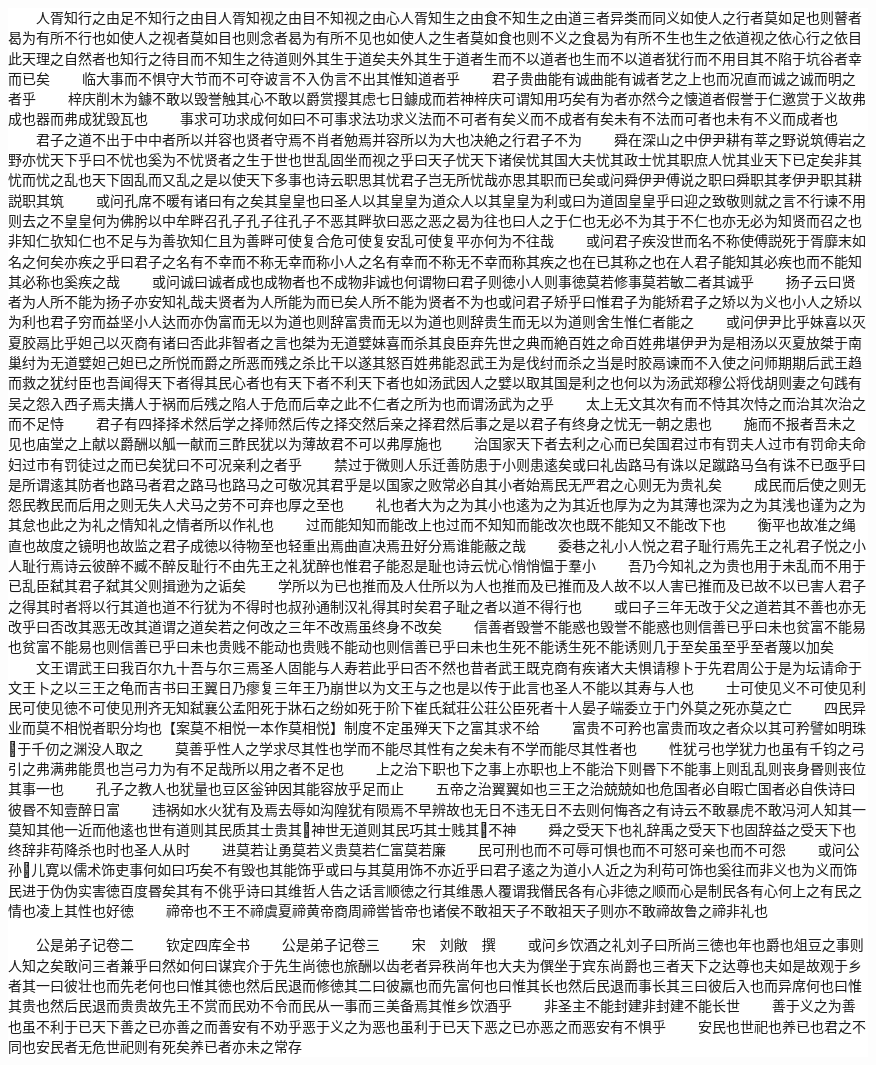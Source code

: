 　　人胥知行之由足不知行之由目人胥知视之由目不知视之由心人胥知生之由食不知生之由道三者异类而同义如使人之行者莫如足也则瞽者曷为有所不行也如使人之视者莫如目也则念者曷为有所不见也如使人之生者莫如食也则不义之食曷为有所不生也生之依道视之依心行之依目此天理之自然者也知行之待目而不知生之待道则外其生于道矣夫外其生于道者生而不以道者也生而不以道者犹行而不用目其不陷于坑谷者幸而已矣
　　临大事而不惧守大节而不可夺诐言不入伪言不出其惟知道者乎
　　君子贵曲能有诚曲能有诚者艺之上也而况直而诚之诚而明之者乎
　　梓庆削木为鐻不敢以毁誉触其心不敢以爵赏撄其虑七日鐻成而若神梓庆可谓知用巧矣有为者亦然今之懐道者假誉于仁邀赏于义故弗成也器而弗成犹毁瓦也
　　事求可功求成何如曰不可事求法功求义法而不可者有矣义而不成者有矣未有不法而可者也未有不义而成者也
　　君子之道不出于中中者所以并容也贤者守焉不肖者勉焉并容所以为大也决絶之行君子不为
　　舜在深山之中伊尹耕有莘之野说筑傅岩之野亦忧天下乎曰不忧也奚为不忧贤者之生于世也世乱固坐而视之乎曰天子忧天下诸侯忧其国大夫忧其政士忧其职庶人忧其业天下已定矣非其忧而忧之乱也天下固乱而又乱之是以使天下多事也诗云职思其忧君子岂无所忧哉亦思其职而已矣或问舜伊尹傅说之职曰舜职其孝伊尹职其耕説职其筑
　　或问孔席不暖有诸曰有之矣其皇皇也曰圣人以其皇皇为道众人以其皇皇为利或曰为道固皇皇乎曰迎之致敬则就之言不行谏不用则去之不皇皇何为佛肹以中牟畔召孔子孔子往孔子不恶其畔欤曰恶之恶之曷为往也曰人之于仁也无必不为其于不仁也亦无必为知贤而召之也非知仁欤知仁也不足与为善欤知仁且为善畔可使复合危可使复安乱可使复平亦何为不往哉
　　或问君子疾没世而名不称使傅説死于胥靡末如名之何矣亦疾之乎曰君子之名有不幸而不称无幸而称小人之名有幸而不称无不幸而称其疾之也在已其称之也在人君子能知其必疾也而不能知其必称也奚疾之哉
　　或问诚曰诚者成也成物者也不成物非诚也何谓物曰君子则徳小人则事徳莫若修事莫若敏二者其诚乎
　　扬子云曰贤者为人所不能为扬子亦安知礼哉夫贤者为人所能为而已矣人所不能为贤者不为也或问君子矫乎曰惟君子为能矫君子之矫以为义也小人之矫以为利也君子穷而益坚小人达而亦伪富而无以为道也则辞富贵而无以为道也则辞贵生而无以为道则舍生惟仁者能之
　　或问伊尹比乎妹喜以灭夏胶鬲比乎妲己以灭商有诸曰否此非智者之言也桀为无道嬖妹喜而杀其良臣弃先世之典而絶百姓之命百姓弗堪伊尹为是相汤以灭夏放桀于南巢纣为无道嬖妲己妲已之所悦而爵之所恶而残之杀比干以遂其怒百姓弗能忍武王为是伐纣而杀之当是时胶鬲谏而不入使之问师期期后武王趋而救之犹纣臣也吾闻得天下者得其民心者也有天下者不利天下者也如汤武因人之嬖以取其国是利之也何以为汤武郑穆公将伐胡则妻之句践有吴之怨入西子焉夫搆人于祸而后残之陷人于危而后幸之此不仁者之所为也而谓汤武为之乎
　　太上无文其次有而不恃其次恃之而治其次治之而不足恃
　　君子有四择择术然后学之择师然后传之择交然后亲之择君然后事之是以君子有终身之忧无一朝之患也
　　施而不报者吾未之见也庙堂之上献以爵酬以觚一献而三酢民犹以为薄故君不可以弗厚施也
　　治国家天下者去利之心而已矣国君过市有罚夫人过市有罚命夫命妇过市有罚徒过之而已矣犹曰不可况亲利之者乎
　　禁过于微则人乐迁善防患于小则患逺矣或曰礼齿路马有诛以足蹴路马刍有诛不已亟乎曰是所谓逺其防者也路马者君之路马也路马之可敬况其君乎是以国家之败常必自其小者始焉民无严君之心则无为贵礼矣
　　成民而后使之则无怨民教民而后用之则无失人犬马之劳不可弃也厚之至也
　　礼也者大为之为其小也逺为之为其近也厚为之为其薄也深为之为其浅也谨为之为其怠也此之为礼之情知礼之情者所以作礼也
　　过而能知知而能改上也过而不知知而能改次也既不能知又不能改下也
　　衡平也故准之绳直也故度之镜明也故监之君子成徳以待物至也轻重出焉曲直决焉丑好分焉谁能蔽之哉
　　委巷之礼小人悦之君子耻行焉先王之礼君子悦之小人耻行焉诗云彼醉不臧不醉反耻行不由先王之礼犹醉也惟君子能忍是耻也诗云忧心悄悄愠于羣小
　　吾乃今知礼之为贵也用于未乱而不用于已乱臣弑其君子弑其父则揖逊为之诟矣
　　学所以为已也推而及人仕所以为人也推而及已推而及人故不以人害已推而及已故不以已害人君子之得其时者将以行其道也道不行犹为不得时也叔孙通制汉礼得其时矣君子耻之者以道不得行也
　　或曰子三年无改于父之道若其不善也亦无改乎曰否改其恶无改其道谓之道矣若之何改之三年不改焉虽终身不改矣
　　信善者毁誉不能惑也毁誉不能惑也则信善已乎曰未也贫富不能易也贫富不能易也则信善已乎曰未也贵贱不能动也贵贱不能动也则信善已乎曰未也生死不能诱生死不能诱则几于至矣虽至乎至者蔑以加矣
　　文王谓武王曰我百尔九十吾与尔三焉圣人固能与人寿若此乎曰否不然也昔者武王既克商有疾诸大夫惧请穆卜于先君周公于是为坛请命于文王卜之以三王之龟而吉书曰王翼日乃瘳复三年王乃崩世以为文王与之也是以传于此言也圣人不能以其寿与人也
　　士可使见义不可使见利民可使见徳不可使见刑齐无知弑襄公孟阳死于牀石之纷如死于阶下崔氏弑荘公荘公臣死者十人晏子端委立于门外莫之死亦莫之亡
　　四民异业而莫不相悦者职分均也【案莫不相悦一本作莫相悦】制度不定虽殚天下之富其求不给
　　富贵不可矜也富贵而攻之者众以其可矜譬如明珠于千仞之渊没人取之
　　莫善乎性人之学求尽其性也学而不能尽其性有之矣未有不学而能尽其性者也
　　性犹弓也学犹力也虽有千钧之弓引之弗满弗能贯也岂弓力为有不足哉所以用之者不足也
　　上之治下职也下之事上亦职也上不能治下则昬下不能事上则乱乱则丧身昬则丧位其事一也
　　孔子之教人也犹量也豆区釡钟因其能容放乎足而止
　　五帝之治翼翼如也三王之治兢兢如也危国者必自暇亡国者必自佚诗曰彼昬不知壹醉日富
　　违祸如水火犹有及焉去辱如沟隍犹有陨焉不早辨故也无日不违无日不去则何悔吝之有诗云不敢暴虎不敢冯河人知其一莫知其他一近而他逺也世有道则其民质其士贵其神世无道则其民巧其士贱其不神
　　舜之受天下也礼辞禹之受天下也固辞益之受天下也终辞非苟降杀也时也圣人从时
　　进莫若让勇莫若义贵莫若仁富莫若廉
　　民可刑也而不可辱可惧也而不可怒可亲也而不可怨
　　或问公孙儿寛以儒术饰吏事何如曰巧矣不有毁也其能饰乎或曰与其莫用饰不亦近乎曰君子逺之为道小人近之为利苟可饰也奚往而非义也为义而饰民进于伪伪实害徳百度昬矣其有不佻乎诗曰其维哲人告之话言顺徳之行其维愚人覆谓我僭民各有心非徳之顺而心是制民各有心何上之有民之情也凌上其性也好徳
　　禘帝也不王不禘虞夏禘黄帝商周禘喾皆帝也诸侯不敢祖天子不敢祖天子则亦不敢禘故鲁之禘非礼也


　　公是弟子记卷二
　　钦定四库全书
　　公是弟子记卷三
　　宋　刘敞　撰
　　或问乡饮酒之礼刘子曰所尚三徳也年也爵也俎豆之事则人知之矣敢问三者兼乎曰然如何曰谋宾介于先生尚徳也旅酬以齿老者异秩尚年也大夫为僎坐于宾东尚爵也三者天下之达尊也夫如是故观于乡者其一曰彼壮也而先老何也曰惟其徳也然后民退而修徳其二曰彼羸也而先富何也曰惟其长也然后民退而事长其三曰彼后入也而异席何也曰惟其贵也然后民退而贵贵故先王不赏而民劝不令而民从一事而三美备焉其惟乡饮酒乎
　　非圣主不能封建非封建不能长世
　　善于义之为善也虽不利于已天下善之已亦善之而善安有不劝乎恶于义之为恶也虽利于已天下恶之已亦恶之而恶安有不惧乎
　　安民也世祀也养已也君之不同也安民者无危世祀则有死矣养已者亦未之常存